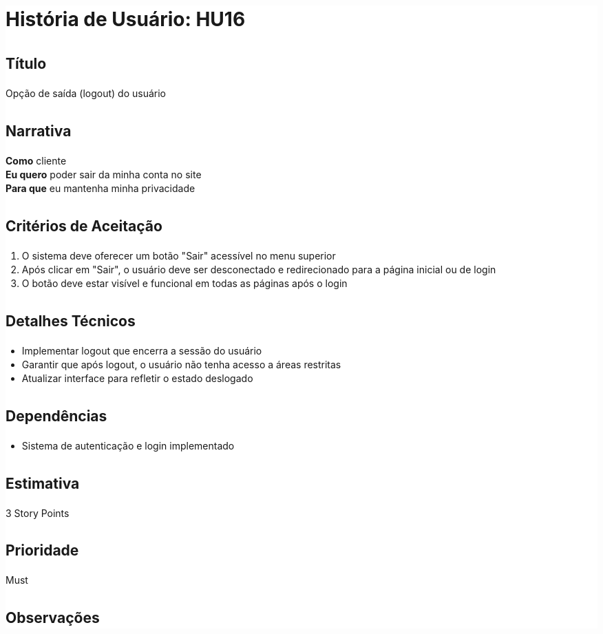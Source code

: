 




# História de Usuário: HU16

## Título

Opção de saída (logout) do usuário

## Narrativa

**Como** cliente  
**Eu quero** poder sair da minha conta no site  
**Para que** eu mantenha minha privacidade

## Critérios de Aceitação

1. O sistema deve oferecer um botão "Sair" acessível no menu superior  
2. Após clicar em "Sair", o usuário deve ser desconectado e redirecionado para a página inicial ou de login  
3. O botão deve estar visível e funcional em todas as páginas após o login

## Detalhes Técnicos

- Implementar logout que encerra a sessão do usuário  
- Garantir que após logout, o usuário não tenha acesso a áreas restritas  
- Atualizar interface para refletir o estado deslogado

## Dependências

- Sistema de autenticação e login implementado

## Estimativa

3 Story Points

## Prioridade

Must

## Observações



